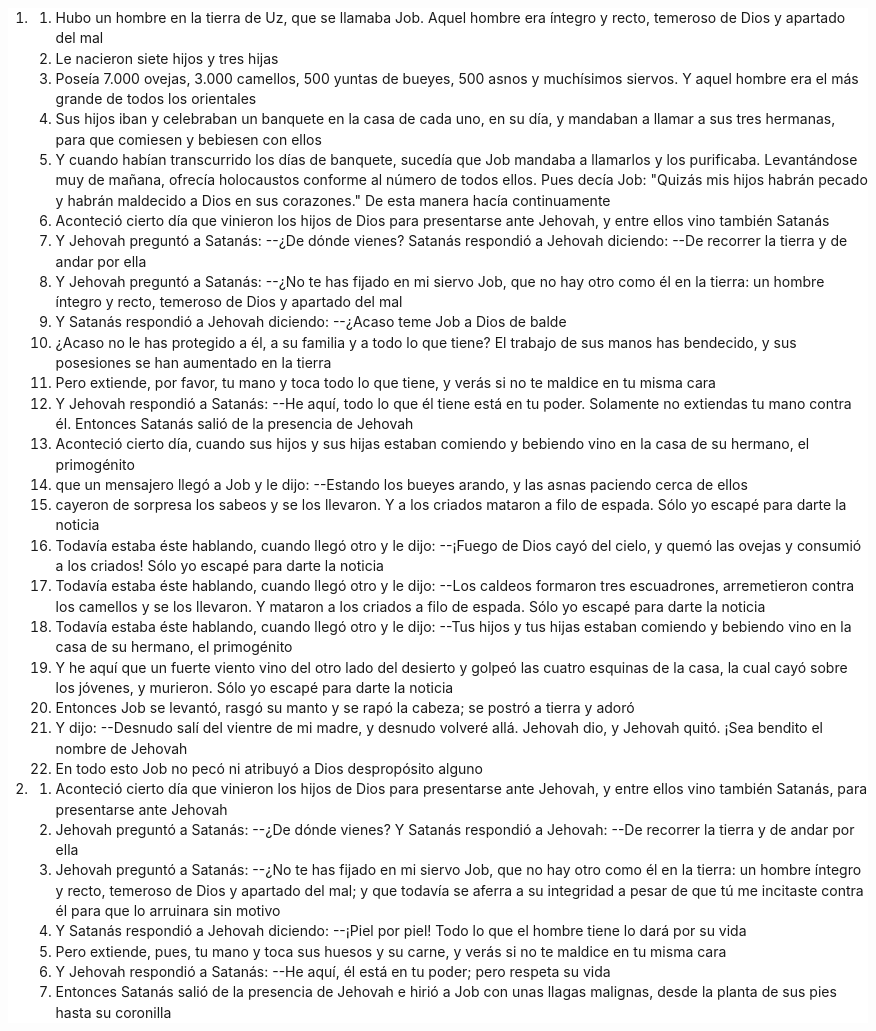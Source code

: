 <ol>
  <li>
    <ol>
      <li>Hubo un hombre en la tierra de Uz, que se llamaba Job. Aquel hombre era íntegro y recto, temeroso de Dios y apartado del mal</li>
      <li>Le nacieron siete hijos y tres hijas</li>
      <li>Poseía 7.000 ovejas, 3.000 camellos, 500 yuntas de bueyes, 500 asnos y muchísimos siervos. Y aquel hombre era el más grande de todos los orientales</li>
      <li>Sus hijos iban y celebraban un banquete en la casa de cada uno, en su día, y mandaban a llamar a sus tres hermanas, para que comiesen y bebiesen con ellos</li>
      <li>Y cuando habían transcurrido los días de banquete, sucedía que Job mandaba a llamarlos y los purificaba. Levantándose muy de mañana, ofrecía holocaustos conforme al número de todos ellos. Pues decía Job: "Quizás mis hijos habrán pecado y habrán maldecido a Dios en sus corazones." De esta manera hacía continuamente</li>
      <li>Aconteció cierto día que vinieron los hijos de Dios para presentarse ante Jehovah, y entre ellos vino también Satanás</li>
      <li>Y Jehovah preguntó a Satanás: --¿De dónde vienes? Satanás respondió a Jehovah diciendo: --De recorrer la tierra y de andar por ella</li>
      <li>Y Jehovah preguntó a Satanás: --¿No te has fijado en mi siervo Job, que no hay otro como él en la tierra: un hombre íntegro y recto, temeroso de Dios y apartado del mal</li>
      <li>Y Satanás respondió a Jehovah diciendo: --¿Acaso teme Job a Dios de balde</li>
      <li>¿Acaso no le has protegido a él, a su familia y a todo lo que tiene? El trabajo de sus manos has bendecido, y sus posesiones se han aumentado en la tierra</li>
      <li>Pero extiende, por favor, tu mano y toca todo lo que tiene, ­y verás si no te maldice en tu misma cara</li>
      <li>Y Jehovah respondió a Satanás: --He aquí, todo lo que él tiene está en tu poder. Solamente no extiendas tu mano contra él. Entonces Satanás salió de la presencia de Jehovah</li>
      <li>Aconteció cierto día, cuando sus hijos y sus hijas estaban comiendo y bebiendo vino en la casa de su hermano, el primogénito</li>
      <li>que un mensajero llegó a Job y le dijo: --Estando los bueyes arando, y las asnas paciendo cerca de ellos</li>
      <li>cayeron de sorpresa los sabeos y se los llevaron. Y a los criados mataron a filo de espada. Sólo yo escapé para darte la noticia</li>
      <li>Todavía estaba éste hablando, cuando llegó otro y le dijo: --¡Fuego de Dios cayó del cielo, y quemó las ovejas y consumió a los criados! Sólo yo escapé para darte la noticia</li>
      <li>Todavía estaba éste hablando, cuando llegó otro y le dijo: --Los caldeos formaron tres escuadrones, arremetieron contra los camellos y se los llevaron. Y mataron a los criados a filo de espada. Sólo yo escapé para darte la noticia</li>
      <li>Todavía estaba éste hablando, cuando llegó otro y le dijo: --Tus hijos y tus hijas estaban comiendo y bebiendo vino en la casa de su hermano, el primogénito</li>
      <li>Y he aquí que un fuerte viento vino del otro lado del desierto y golpeó las cuatro esquinas de la casa, la cual cayó sobre los jóvenes, y murieron. Sólo yo escapé para darte la noticia</li>
      <li>Entonces Job se levantó, rasgó su manto y se rapó la cabeza; se postró a tierra y adoró</li>
      <li>Y dijo: --Desnudo salí del vientre de mi madre, y desnudo volveré allá. Jehovah dio, y Jehovah quitó. ¡Sea bendito el nombre de Jehovah</li>
      <li>En todo esto Job no pecó ni atribuyó a Dios despropósito alguno</li>
    </ol>
  </li>
  <li>
    <ol>
      <li>Aconteció cierto día que vinieron los hijos de Dios para presentarse ante Jehovah, y entre ellos vino también Satanás, para presentarse ante Jehovah</li>
      <li>Jehovah preguntó a Satanás: --¿De dónde vienes? Y Satanás respondió a Jehovah: --De recorrer la tierra y de andar por ella</li>
      <li>Jehovah preguntó a Satanás: --¿No te has fijado en mi siervo Job, que no hay otro como él en la tierra: un hombre íntegro y recto, temeroso de Dios y apartado del mal; y que todavía se aferra a su integridad a pesar de que tú me incitaste contra él para que lo arruinara sin motivo</li>
      <li>Y Satanás respondió a Jehovah diciendo: --¡Piel por piel! Todo lo que el hombre tiene lo dará por su vida</li>
      <li>Pero extiende, pues, tu mano y toca sus huesos y su carne, y verás si no te maldice en tu misma cara</li>
      <li>Y Jehovah respondió a Satanás: --He aquí, él está en tu poder; pero respeta su vida</li>
      <li>Entonces Satanás salió de la presencia de Jehovah e hirió a Job con unas llagas malignas, desde la planta de sus pies hasta su coronilla</li>